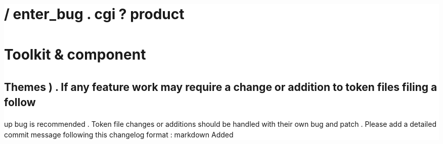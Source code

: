 /
enter_bug
.
cgi
?
product
=
Toolkit
&
component
=
Themes
)
.
If
any
feature
work
may
require
a
change
or
addition
to
token
files
filing
a
follow
-
up
bug
is
recommended
.
Token
file
changes
or
additions
should
be
handled
with
their
own
bug
and
patch
.
Please
add
a
detailed
commit
message
following
this
changelog
format
:
markdown
Added